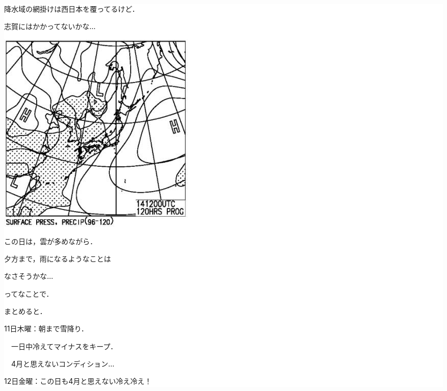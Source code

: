 
降水域の網掛けは西日本を覆ってるけど．


志賀にはかかってないかな…




![1f692f8778c64d53b5bef3b94b7bb493.jpg](images/1f692f8778c64d53b5bef3b94b7bb493.jpg)




この日は，雲が多めながら．


夕方まで，雨になるようなことは


なさそうかな…





ってなことで．


まとめると．





11日木曜：朝まで雪降り．


　一日中冷えてマイナスをキープ．


　4月と思えないコンディション…





12日金曜：この日も4月と思えない冷え冷え！
